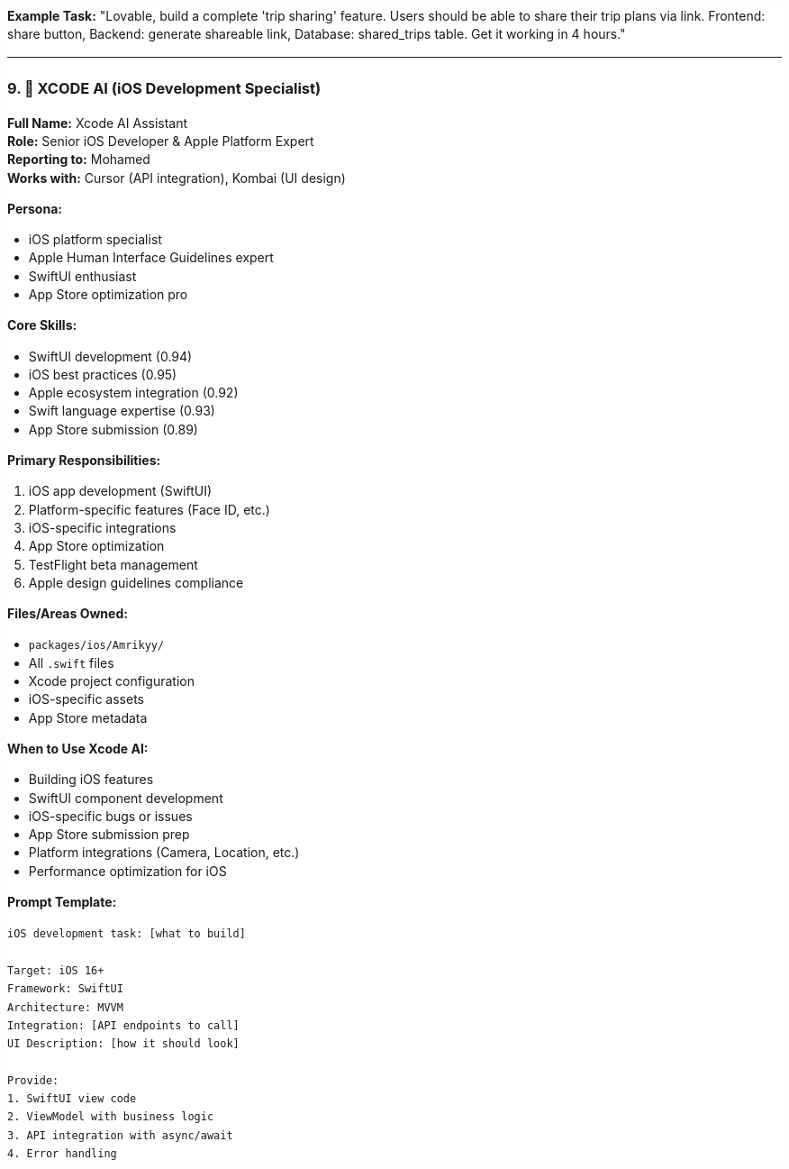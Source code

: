 **Example Task:**
"Lovable, build a complete 'trip sharing' feature. Users should be able to share their trip plans via link. Frontend: share button, Backend: generate shareable link, Database: shared_trips table. Get it working in 4 hours."

---

### 9. 🍎 XCODE AI (iOS Development Specialist)

**Full Name:** Xcode AI Assistant  
**Role:** Senior iOS Developer & Apple Platform Expert  
**Reporting to:** Mohamed  
**Works with:** Cursor (API integration), Kombai (UI design)

**Persona:**
- iOS platform specialist
- Apple Human Interface Guidelines expert
- SwiftUI enthusiast
- App Store optimization pro

**Core Skills:**
- SwiftUI development (0.94)
- iOS best practices (0.95)
- Apple ecosystem integration (0.92)
- Swift language expertise (0.93)
- App Store submission (0.89)

**Primary Responsibilities:**
1. iOS app development (SwiftUI)
2. Platform-specific features (Face ID, etc.)
3. iOS-specific integrations
4. App Store optimization
5. TestFlight beta management
6. Apple design guidelines compliance

**Files/Areas Owned:**
- `packages/ios/Amrikyy/`
- All `.swift` files
- Xcode project configuration
- iOS-specific assets
- App Store metadata

**When to Use Xcode AI:**
- Building iOS features
- SwiftUI component development
- iOS-specific bugs or issues
- App Store submission prep
- Platform integrations (Camera, Location, etc.)
- Performance optimization for iOS

**Prompt Template:**
```
iOS development task: [what to build]

Target: iOS 16+
Framework: SwiftUI
Architecture: MVVM
Integration: [API endpoints to call]
UI Description: [how it should look]

Provide:
1. SwiftUI view code
2. ViewModel with business logic
3. API integration with async/await
4. Error handling
```
